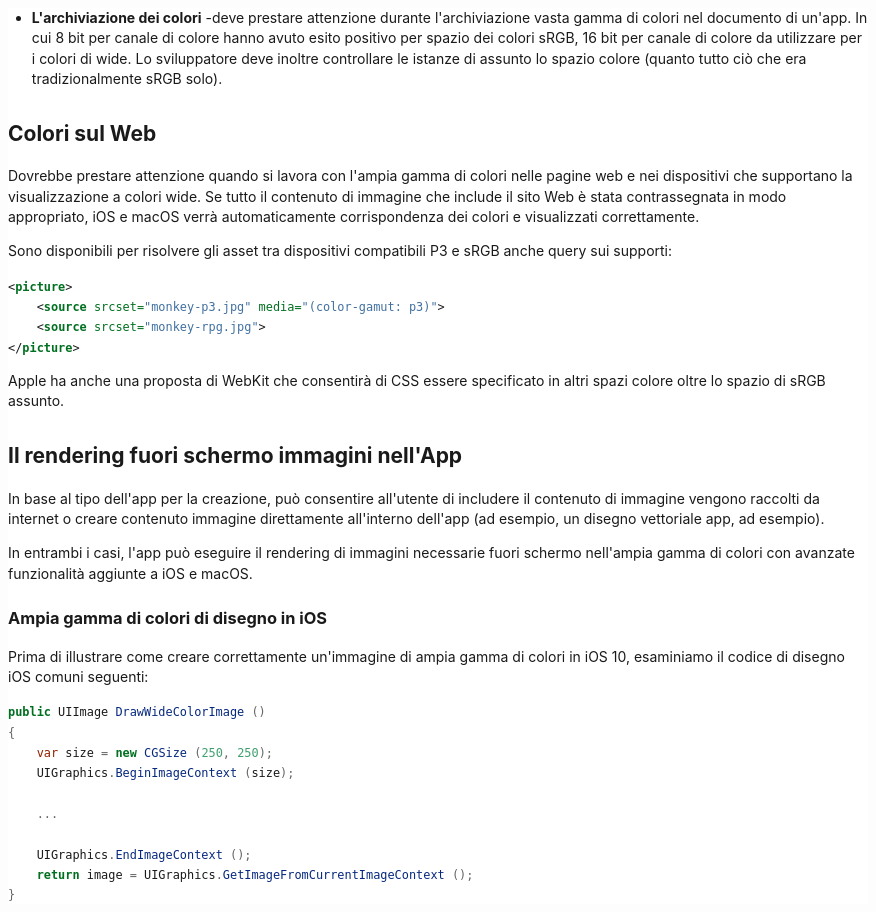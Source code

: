- **L'archiviazione dei colori** -deve prestare attenzione durante l'archiviazione vasta gamma di colori nel documento di un'app. In cui 8 bit per canale di colore hanno avuto esito positivo per spazio dei colori sRGB, 16 bit per canale di colore da utilizzare per i colori di wide. Lo sviluppatore deve inoltre controllare le istanze di assunto lo spazio colore (quanto tutto ciò che era tradizionalmente sRGB solo).

## <a name="colors-on-the-web"></a>Colori sul Web

Dovrebbe prestare attenzione quando si lavora con l'ampia gamma di colori nelle pagine web e nei dispositivi che supportano la visualizzazione a colori wide. Se tutto il contenuto di immagine che include il sito Web è stata contrassegnata in modo appropriato, iOS e macOS verrà automaticamente corrispondenza dei colori e visualizzati correttamente.

Sono disponibili per risolvere gli asset tra dispositivi compatibili P3 e sRGB anche query sui supporti:

```xml
<picture>
    <source srcset="monkey-p3.jpg" media="(color-gamut: p3)">
    <source srcset="monkey-rpg.jpg">
</picture>
```

Apple ha anche una proposta di WebKit che consentirà di CSS essere specificato in altri spazi colore oltre lo spazio di sRGB assunto.

## <a name="rendering-off-screen-images-in-app"></a>Il rendering fuori schermo immagini nell'App

In base al tipo dell'app per la creazione, può consentire all'utente di includere il contenuto di immagine vengono raccolti da internet o creare contenuto immagine direttamente all'interno dell'app (ad esempio, un disegno vettoriale app, ad esempio).

In entrambi i casi, l'app può eseguire il rendering di immagini necessarie fuori schermo nell'ampia gamma di colori con avanzate funzionalità aggiunte a iOS e macOS.

### <a name="drawing-wide-color-in-ios"></a>Ampia gamma di colori di disegno in iOS

Prima di illustrare come creare correttamente un'immagine di ampia gamma di colori in iOS 10, esaminiamo il codice di disegno iOS comuni seguenti:

```csharp
public UIImage DrawWideColorImage ()
{
    var size = new CGSize (250, 250);
    UIGraphics.BeginImageContext (size);

    ...
    
    UIGraphics.EndImageContext ();
    return image = UIGraphics.GetImageFromCurrentImageContext ();
}
```

